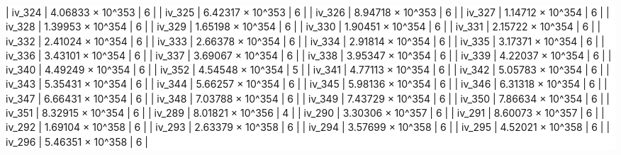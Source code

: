| iv_324 | 4.06833 × 10^353 | 6 |
| iv_325 | 6.42317 × 10^353 | 6 |
| iv_326 | 8.94718 × 10^353 | 6 |
| iv_327 | 1.14712 × 10^354 | 6 |
| iv_328 | 1.39953 × 10^354 | 6 |
| iv_329 | 1.65198 × 10^354 | 6 |
| iv_330 | 1.90451 × 10^354 | 6 |
| iv_331 | 2.15722 × 10^354 | 6 |
| iv_332 | 2.41024 × 10^354 | 6 |
| iv_333 | 2.66378 × 10^354 | 6 |
| iv_334 | 2.91814 × 10^354 | 6 |
| iv_335 | 3.17371 × 10^354 | 6 |
| iv_336 | 3.43101 × 10^354 | 6 |
| iv_337 | 3.69067 × 10^354 | 6 |
| iv_338 | 3.95347 × 10^354 | 6 |
| iv_339 | 4.22037 × 10^354 | 6 |
| iv_340 | 4.49249 × 10^354 | 6 |
| iv_352 | 4.54548 × 10^354 | 5 |
| iv_341 | 4.77113 × 10^354 | 6 |
| iv_342 | 5.05783 × 10^354 | 6 |
| iv_343 | 5.35431 × 10^354 | 6 |
| iv_344 | 5.66257 × 10^354 | 6 |
| iv_345 | 5.98136 × 10^354 | 6 |
| iv_346 | 6.31318 × 10^354 | 6 |
| iv_347 | 6.66431 × 10^354 | 6 |
| iv_348 | 7.03788 × 10^354 | 6 |
| iv_349 | 7.43729 × 10^354 | 6 |
| iv_350 | 7.86634 × 10^354 | 6 |
| iv_351 | 8.32915 × 10^354 | 6 |
| iv_289 | 8.01821 × 10^356 | 4 |
| iv_290 | 3.30306 × 10^357 | 6 |
| iv_291 | 8.60073 × 10^357 | 6 |
| iv_292 | 1.69104 × 10^358 | 6 |
| iv_293 | 2.63379 × 10^358 | 6 |
| iv_294 | 3.57699 × 10^358 | 6 |
| iv_295 | 4.52021 × 10^358 | 6 |
| iv_296 | 5.46351 × 10^358 | 6 |